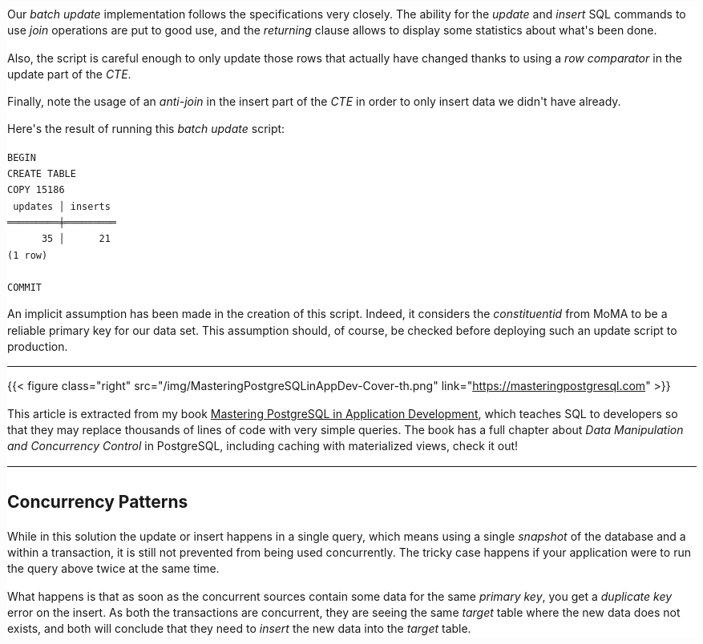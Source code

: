 Our *batch update* implementation follows the specifications very closely.
The ability for the *update* and *insert* SQL commands to use *join*
operations are put to good use, and the *returning* clause allows to display
some statistics about what's been done.

Also, the script is careful enough to only update those rows that actually
have changed thanks to using a *row comparator* in the update part of the
*CTE*.

Finally, note the usage of an *anti-join* in the insert part of the *CTE* in
order to only insert data we didn't have already.

Here's the result of running this *batch update* script:

~~~ psql
BEGIN
CREATE TABLE
COPY 15186
 updates │ inserts 
═════════╪═════════
      35 │      21
(1 row)

COMMIT
~~~

An implicit assumption has been made in the creation of this script. Indeed,
it considers the *constituentid* from MoMA to be a reliable primary key for
our data set. This assumption should, of course, be checked before deploying
such an update script to production.

<hr />

{{< figure class="right"
             src="/img/MasteringPostgreSQLinAppDev-Cover-th.png"
            link="https://masteringpostgresql.com" >}}
            
This article is extracted from my book [Mastering PostgreSQL in Application
Development](https://masteringpostgresql.com), which teaches SQL to
developers so that they may replace thousands of lines of code with very
simple queries. The book has a full chapter about *Data Manipulation and
Concurrency Control* in PostgreSQL, including caching with materialized
views, check it out!

<hr />

## Concurrency Patterns

While in this solution the update or insert happens in a single query, which
means using a single *snapshot* of the database and a within a transaction,
it is still not prevented from being used concurrently. The tricky case
happens if your application were to run the query above twice at the same
time.

What happens is that as soon as the concurrent sources contain some data for
the same *primary key*, you get a *duplicate key* error on the insert. As
both the transactions are concurrent, they are seeing the same *target*
table where the new data does not exists, and both will conclude that they
need to *insert* the new data into the *target* table.
